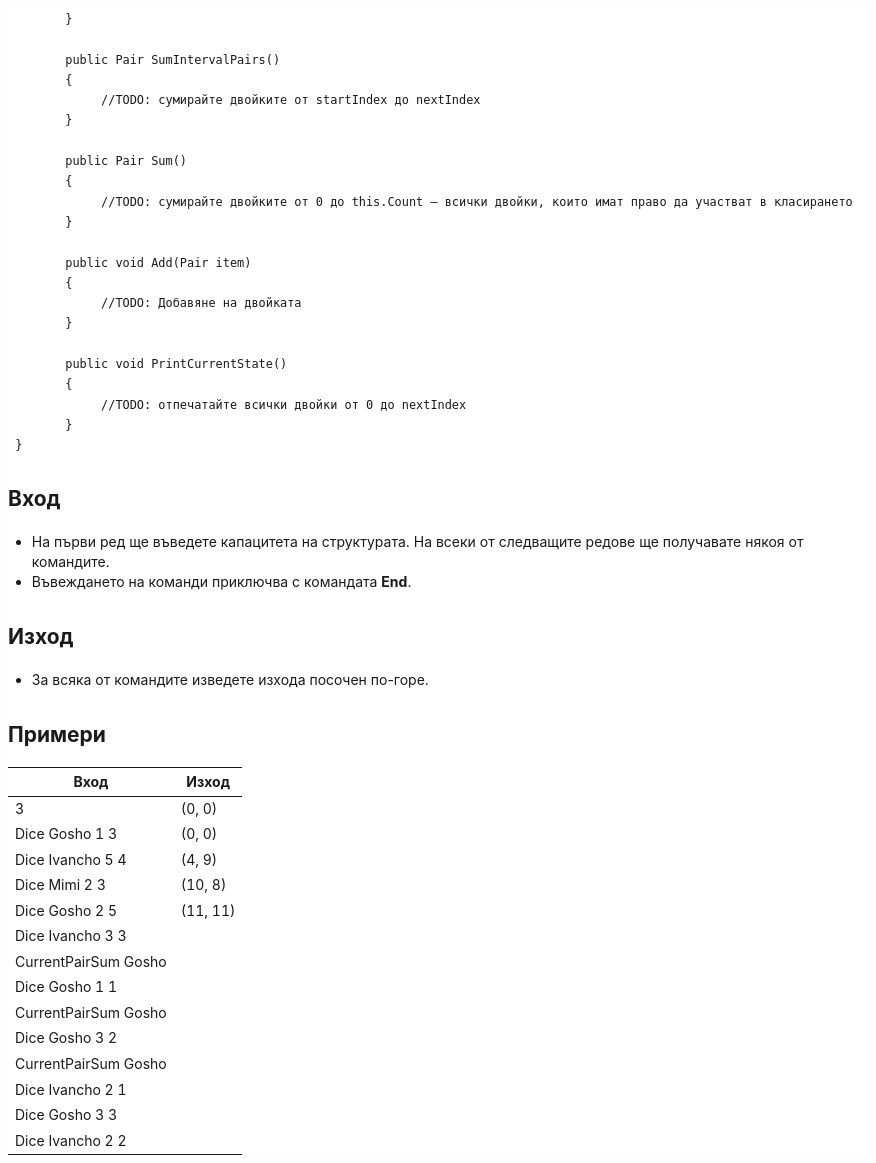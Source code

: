 ```
        }
 
        public Pair SumIntervalPairs()
        {
             //TODO: сумирайте двойките от startIndex до nextIndex
        }
 
        public Pair Sum()
        {
             //TODO: сумирайте двойките от 0 до this.Count – всички двойки, които имат право да участват в класирането
        }
 
        public void Add(Pair item)
        {
             //TODO: Добавяне на двойката         
        }
 
        public void PrintCurrentState()
        {
             //TODO: отпечатайте всички двойки от 0 до nextIndex
        }
 }
```
 
## Вход
- На първи ред ще въведете капацитета на структурата. На всеки от следващите редове ще получавате някоя от командите. 
- Въвеждането на команди приключва с командата **End**.

## Изход
- За всяка от командите изведете изхода посочен по-горе.

## Примери
                                  
| Вход                   | Изход    |
|------------------------|----------|
| 3                      | (0, 0)   |
| Dice Gosho 1 3         | (0, 0)   |
| Dice Ivancho 5 4       | (4, 9)   |
| Dice Mimi 2 3          | (10, 8)  |
| Dice Gosho 2 5         | (11, 11) |
| Dice Ivancho 3 3       |          |
| CurrentPairSum Gosho   |          |
| Dice Gosho 1 1         |          |
| CurrentPairSum Gosho   |          |
| Dice Gosho 3 2         |          |
| CurrentPairSum Gosho   |          |
| Dice Ivancho 2 1       |          |
| Dice Gosho 3 3         |          |
| Dice Ivancho 2 2       |          |